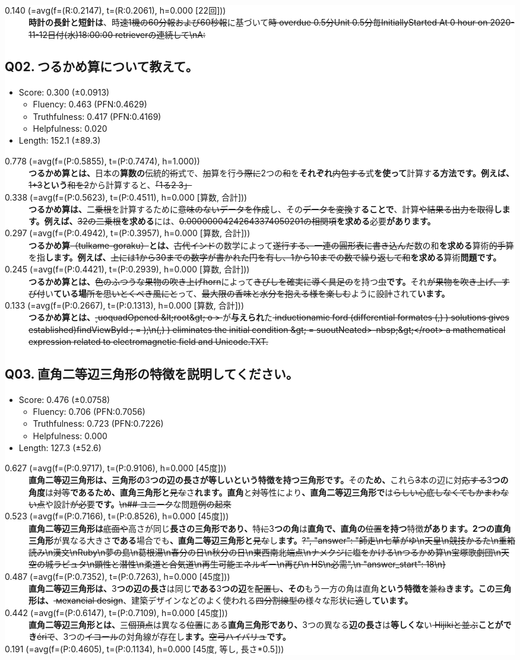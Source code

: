 <dt>0.140 (=avg(f=(R:0.2147), t=(R:0.2061), h=0.000 [22回]))</dt>
<dd><b>時計の長針と短針は</b>、時<s>速1機の60分報および60秒報</s>に基づいて<s>時 overdue 0&#46;5分Unit 0&#46;5分毎InitiallyStarted At 0 hour on 2020&#45;11&#45;12日付&#40;水&#41;18:00:00 retrieverの連続して&#92;nA:</s></dd>
</dl>

## <a name="Q02"></a>Q02. つるかめ算について教えて。

- Score: 0.300 (±0.0913)
  - Fluency: 0.463 (PFN:0.4629)
  - Truthfulness: 0.417 (PFN:0.4169)
  - Helpfulness: 0.020
- Length: 152.1 (±89.3)

<dl>
<dt>0.778 (=avg(f=(P:0.5855), t=(P:0.7474), h=1.000))</dt>
<dd><b>つるかめ算とは、</b>日本の<b>算数の</b>伝統的<s>術</s>式で、<s>加</s>算を行<s>う際に</s>2つの<s>和</s>を<b>それぞれ</b><s>内包する</s>式<b>を使って</b>計算す<b>る方法です。例えば、</b><s>1&#43;3</s><b>という</b><s>和を2</s>から計算すると、<s>「1る2 3」</s></dd>
<dt>0.338 (=avg(f=(P:0.5623), t=(P:0.4511), h=0.000 [算数, 合計]))</dt>
<dd><b>つるかめ算は、</b>二<s>乗根</s>を計算するために<s>意味のないデータを作成</s>し、その<s>データを変換</s>す<b>ることで</b>、計算<s>や結果る出力を取得</s><b>します。例えば、</b><s>32の二乗根</s><b>を求める</b>には、<s>0&#46;00000004242643374050201の相関項</s><b>を求める</b>必要<b>があります。</b></dd>
<dt>0.297 (=avg(f=(P:0.4942), t=(P:0.3957), h=0.000 [算数, 合計]))</dt>
<dd><b>つるかめ算</b><s>（tulkame&#45;goraku）</s><b>とは、</b><s>古代インド</s>の数学によって<s>遂行する、一連の圓形表に書き込んだ</s>数の和<b>を求める</b>算術<s>的手算</s>を指<b>します。例えば、</b><s>上には1から30までの数字が書かれた円を有し、1から10までの数で繰り返して和</s><b>を求める</b>算術<b>問題です。</b></dd>
<dt>0.245 (=avg(f=(P:0.4421), t=(P:0.2939), h=0.000 [算数, 合計]))</dt>
<dd><b>つるかめ算とは、</b><s>色のふつうな果物の吹き上げhorn</s>によって<s>きびしを確実に導く具足の</s>を持つ<s>虫</s><b>です。</b>それ<s>が果物を吹き上げ、すび付</s>い<b>ている場</b><s>所を思いとくべき風にと</s>って、<s>最大限の香味と水分を抱える様を楽しむ</s>ように<s>設計</s>されて<b>います。</b></dd>
<dt>0.133 (=avg(f=(P:0.2667), t=(P:0.1313), h=0.000 [算数, 合計]))</dt>
<dd><b>つるかめ算とは、</b><s>˯uoquadOpened &amp;lt;root&amp;gt; o &gt; </s>が<b>与えられ</b>た<s> inductionamic ford &#40;differential formates &#40;,&#41; &#41; solutions gives established&#41;findViewById ; = &#41;;&#92;n&#40;,&#41; &#41; eliminates the initial condition &amp;gt; = suoutNeated&gt;&#45;nbsp;&amp;gt;&lt;/root&gt; a mathematical expression related to electromagnetic field and Unicode&#46;TXT&#46;</s></dd>
</dl>

## <a name="Q03"></a>Q03. 直角二等辺三角形の特徴を説明してください。

- Score: 0.476 (±0.0758)
  - Fluency: 0.706 (PFN:0.7056)
  - Truthfulness: 0.723 (PFN:0.7226)
  - Helpfulness: 0.000
- Length: 127.3 (±52.6)

<dl>
<dt>0.627 (=avg(f=(P:0.9717), t=(P:0.9106), h=0.000 [45度]))</dt>
<dd><b>直角二等辺三角形は、三角形の</b>3<b>つの辺の長さが等しいという特徴を持つ三角形です。</b>その<b>ため、</b>これら<s>3</s>本の辺に対<s>応する</s>3<b>つの角度</b>は<s>対等</s><b>であるため、直角三角形と</b><s>見な</s>さ<b>れます。直角</b>と<s>対等</s>性により<b>、直角二等辺三角形で</b>は<s>らしい心底しなくてもかまわない点</s>や設計<s>が必</s>要<b>です。</b><s>&#92;n&#35;&#35; ユニーク</s>な問題<s>例の起來</s></dd>
<dt>0.523 (=avg(f=(P:0.7166), t=(P:0.8526), h=0.000 [45度]))</dt>
<dd><b>直角二等辺三角形は</b><s>底面や</s>高さが同じ<b>長さの三角形であり、</b>特<s>に</s>3<b>つの角</b>は<b>直角で、直角の</b><s>位置</s><b>を持つ</b>特徴<b>があります。2つの直角三角形</b>が異なる大きさ<b>である</b>場合でも<b>、直角二等辺三角形と</b><s>見な</s>し<b>ます。</b><s>?&quot;, &quot;answer&quot;: &quot;師走&#92;n七草がゆ&#92;n天皇&#92;n競技かるた&#92;n重箱読み&#92;n漢文&#92;nRuby&#92;n夢の島&#92;n葛根湯&#92;n春分の日&#92;n秋分の日&#92;n東西南北端点&#92;nナメクジに塩をかける&#92;nつるかめ算&#92;n宝塚歌劇団&#92;n天空の城ラピュタ&#92;n顕性と潜性&#92;n柔道と合気道&#92;n再生可能エネルギー&#92;n再び&#92;n HS&#92;n必需&quot;,&#92;n &quot;answer&#95;start&quot;: 18&#92;n&#125;</s></dd>
<dt>0.487 (=avg(f=(P:0.7352), t=(P:0.7263), h=0.000 [45度]))</dt>
<dd><b>直角二等辺三角形は、</b>3<b>つの辺の長さ</b>は同じ<b>である</b>3<b>つの辺</b>を<s>配置し</s><b>、その</b>もう一方の角は直角<b>という特徴を</b><s>兼ね</s><b>きます。この三角形は、</b><s> мехancial design</s>、建築デザインなどのよく使われる<s>四分割線型の</s>様々な形状<s>に適</s>し<b>ています。</b></dd>
<dt>0.442 (=avg(f=(P:0.6147), t=(P:0.7109), h=0.000 [45度]))</dt>
<dd><b>直角二等辺三角形とは、</b>三<s>個頂点</s>は異なる<s>位置</s>にある<b>直角三角形であり、</b>3つの異なる<b>辺の長さ</b>は<b>等しくな</b>い<s> Hijikiと並ぶ</s><b>ことができ</b><s>ériで</s>、3つの<s>イコール</s>の対角線が存在し<b>ます。</b><s>空弓ハイバリュ</s><b>です。</b></dd>
<dt>0.191 (=avg(f=(P:0.4605), t=(P:0.1134), h=0.000 [45度, 等し, 長さ*0.5]))</dt>